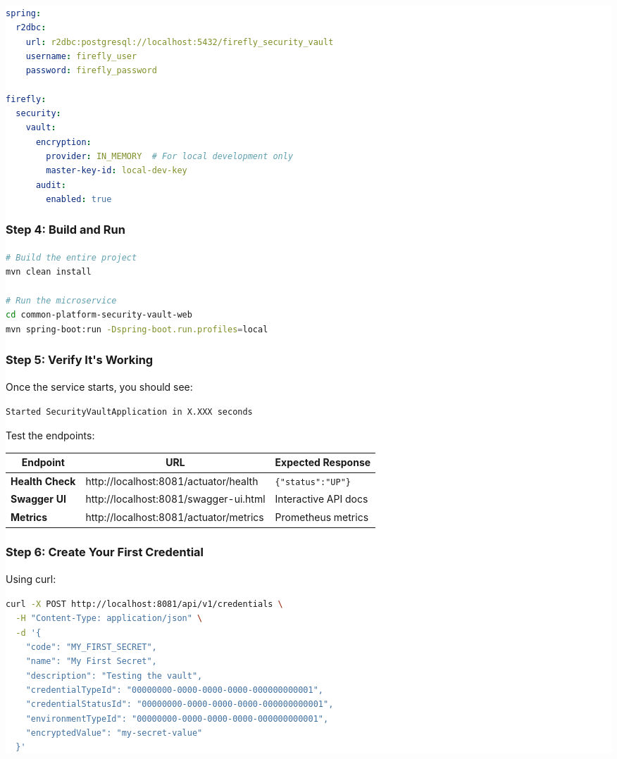 ```yaml
spring:
  r2dbc:
    url: r2dbc:postgresql://localhost:5432/firefly_security_vault
    username: firefly_user
    password: firefly_password

firefly:
  security:
    vault:
      encryption:
        provider: IN_MEMORY  # For local development only
        master-key-id: local-dev-key
      audit:
        enabled: true
```

### Step 4: Build and Run

```bash
# Build the entire project
mvn clean install

# Run the microservice
cd common-platform-security-vault-web
mvn spring-boot:run -Dspring-boot.run.profiles=local
```

### Step 5: Verify It's Working

Once the service starts, you should see:

```
Started SecurityVaultApplication in X.XXX seconds
```

Test the endpoints:

| Endpoint | URL | Expected Response |
|----------|-----|-------------------|
| **Health Check** | http://localhost:8081/actuator/health | `{"status":"UP"}` |
| **Swagger UI** | http://localhost:8081/swagger-ui.html | Interactive API docs |
| **Metrics** | http://localhost:8081/actuator/metrics | Prometheus metrics |

### Step 6: Create Your First Credential

Using curl:

```bash
curl -X POST http://localhost:8081/api/v1/credentials \
  -H "Content-Type: application/json" \
  -d '{
    "code": "MY_FIRST_SECRET",
    "name": "My First Secret",
    "description": "Testing the vault",
    "credentialTypeId": "00000000-0000-0000-0000-000000000001",
    "credentialStatusId": "00000000-0000-0000-0000-000000000001",
    "environmentTypeId": "00000000-0000-0000-0000-000000000001",
    "encryptedValue": "my-secret-value"
  }'
```

